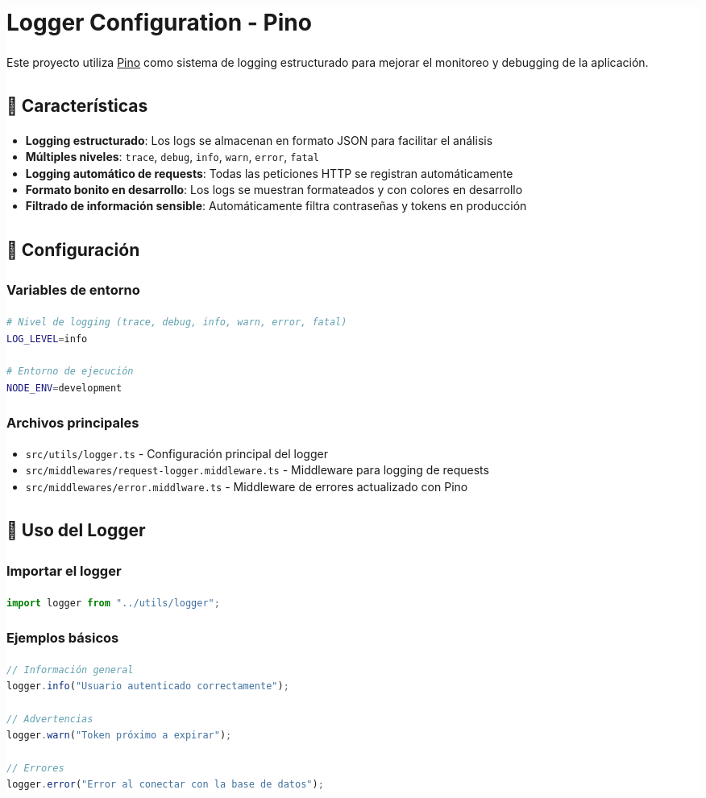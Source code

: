 # Logger Configuration - Pino

Este proyecto utiliza [Pino](https://getpino.io/) como sistema de logging estructurado para mejorar el monitoreo y debugging de la aplicación.

## 🚀 Características

- **Logging estructurado**: Los logs se almacenan en formato JSON para facilitar el análisis
- **Múltiples niveles**: `trace`, `debug`, `info`, `warn`, `error`, `fatal`
- **Logging automático de requests**: Todas las peticiones HTTP se registran automáticamente
- **Formato bonito en desarrollo**: Los logs se muestran formateados y con colores en desarrollo
- **Filtrado de información sensible**: Automáticamente filtra contraseñas y tokens en producción

## 📝 Configuración

### Variables de entorno

```bash
# Nivel de logging (trace, debug, info, warn, error, fatal)
LOG_LEVEL=info

# Entorno de ejecución
NODE_ENV=development
```

### Archivos principales

- `src/utils/logger.ts` - Configuración principal del logger
- `src/middlewares/request-logger.middleware.ts` - Middleware para logging de requests
- `src/middlewares/error.middlware.ts` - Middleware de errores actualizado con Pino

## 🔧 Uso del Logger

### Importar el logger

```typescript
import logger from "../utils/logger";
```

### Ejemplos básicos

```typescript
// Información general
logger.info("Usuario autenticado correctamente");

// Advertencias
logger.warn("Token próximo a expirar");

// Errores
logger.error("Error al conectar con la base de datos");
```
